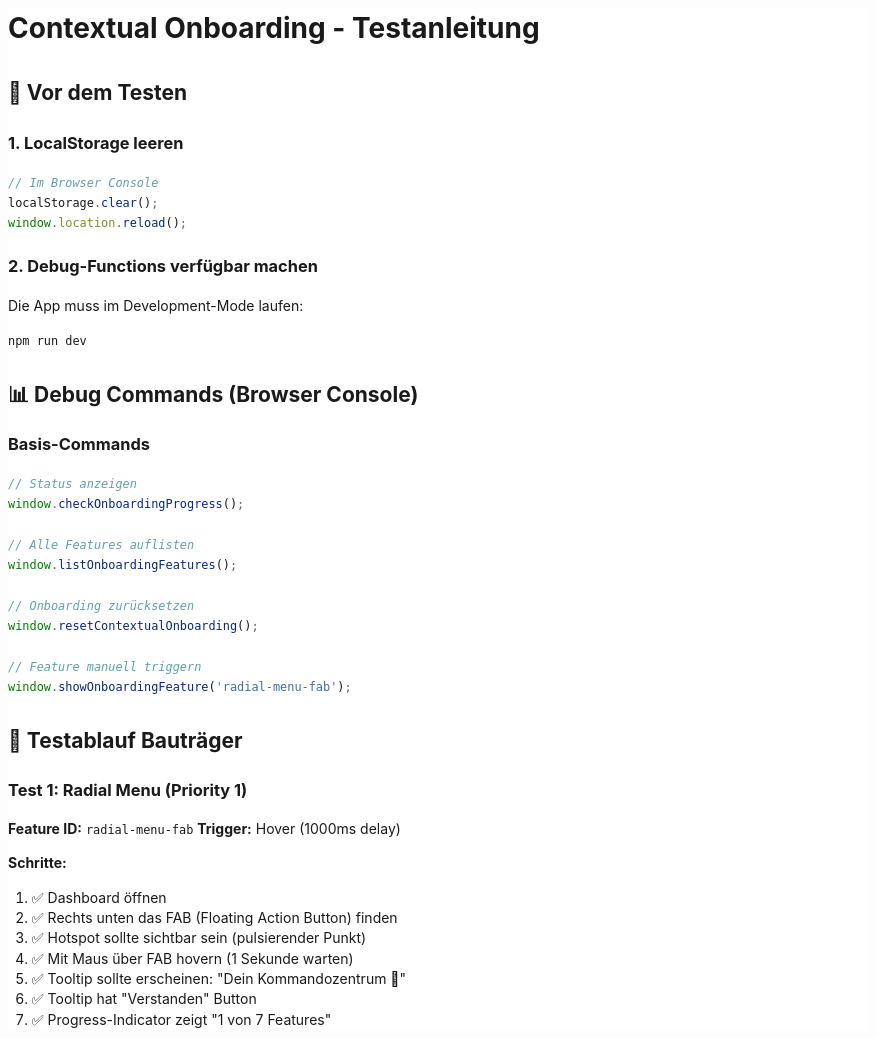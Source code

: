 # Contextual Onboarding - Testanleitung

## 🔧 Vor dem Testen

### 1. LocalStorage leeren
```javascript
// Im Browser Console
localStorage.clear();
window.location.reload();
```

### 2. Debug-Functions verfügbar machen
Die App muss im Development-Mode laufen:
```bash
npm run dev
```

## 📊 Debug Commands (Browser Console)

### Basis-Commands
```javascript
// Status anzeigen
window.checkOnboardingProgress();

// Alle Features auflisten
window.listOnboardingFeatures();

// Onboarding zurücksetzen
window.resetContextualOnboarding();

// Feature manuell triggern
window.showOnboardingFeature('radial-menu-fab');
```

## 🧪 Testablauf Bauträger

### Test 1: Radial Menu (Priority 1)
**Feature ID:** `radial-menu-fab`
**Trigger:** Hover (1000ms delay)

**Schritte:**
1. ✅ Dashboard öffnen
2. ✅ Rechts unten das FAB (Floating Action Button) finden
3. ✅ Hotspot sollte sichtbar sein (pulsierender Punkt)
4. ✅ Mit Maus über FAB hovern (1 Sekunde warten)
5. ✅ Tooltip sollte erscheinen: "Dein Kommandozentrum 🎯"
6. ✅ Tooltip hat "Verstanden" Button
7. ✅ Progress-Indicator zeigt "1 von 7 Features"
